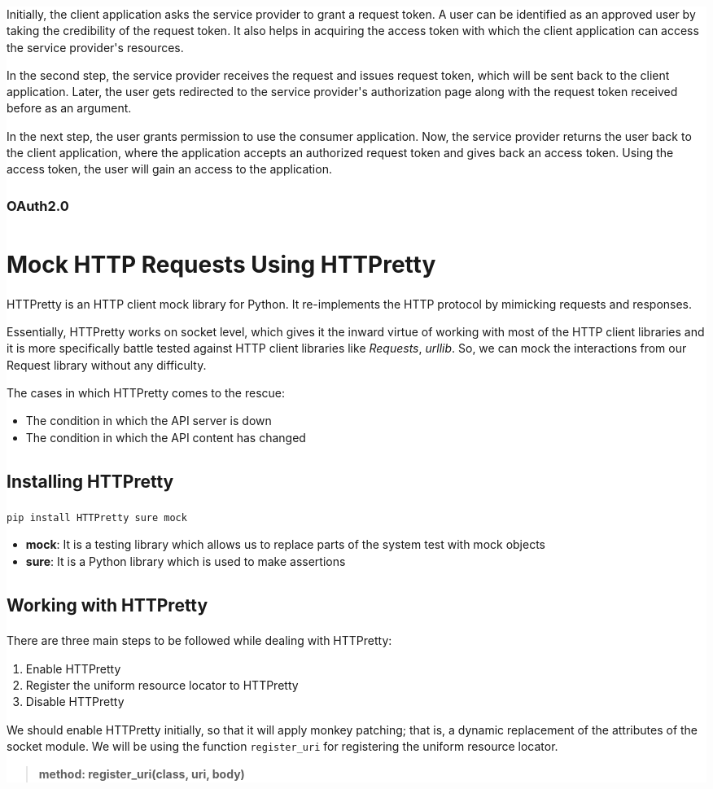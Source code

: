 Initially, the client application asks the service provider to grant a request token. A user can be identified as an approved user by taking the credibility of the request token. It also helps in acquiring the access token with which the client application can access the service provider's resources.       

In the second step, the service provider receives the request and issues request token, which will be sent back to the client application. Later, the user gets redirected to the service provider's authorization page along with the request token received before as an argument.       

In the next step, the user grants permission to use the consumer application. Now, the service provider returns the user back to the client application, where the application accepts an authorized request token and gives back an access token. Using the access token, the user will gain an access to the application.         

### OAuth2.0

# Mock HTTP Requests Using HTTPretty



HTTPretty is an HTTP client mock library for Python. It re-implements the HTTP protocol by mimicking requests and responses.        

Essentially, HTTPretty works on socket level, which gives it the inward virtue of working with most of the HTTP client libraries and it is more specifically battle tested against HTTP client libraries like *Requests*, *urllib*. So, we can mock the interactions from our Request library without any difficulty.        

The cases in which HTTPretty comes to the rescue:

+ The condition in which the API server is down
+ The condition in which the API content has changed

## Installing HTTPretty

`pip install HTTPretty sure mock`

+ **mock**: It is a testing library which allows us to replace parts of the system test with mock objects         
+ **sure**: It is a Python library which is used to make assertions      

## Working with HTTPretty

There are three main steps to be followed while dealing with HTTPretty:

1. Enable HTTPretty
2. Register the uniform resource locator to HTTPretty
3. Disable HTTPretty

We should enable HTTPretty initially, so that it will apply monkey patching; that is, a dynamic replacement of the attributes of the socket module. We will be using the function `register_uri` for registering the uniform resource locator.        

> **method: register_uri(class, uri, body)**

